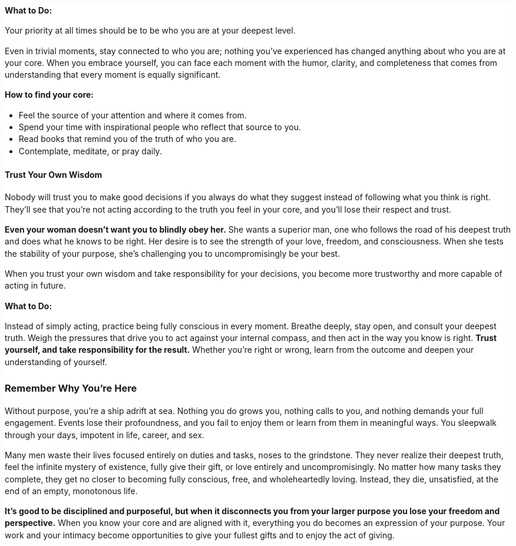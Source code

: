 **What to Do:**

Your priority at all times should be to be who you are at your deepest level.

Even in trivial moments, stay connected to who you are; nothing you’ve experienced has changed anything about who you are at your core. When you embrace yourself, you can face each moment with the humor, clarity, and completeness that comes from understanding that every moment is equally significant.

**How to find your core:**

  * Feel the source of your attention and where it comes from.
  * Spend your time with inspirational people who reflect that source to you.
  * Read books that remind you of the truth of who you are.
  * Contemplate, meditate, or pray daily.



#### Trust Your Own Wisdom

Nobody will trust you to make good decisions if you always do what they suggest instead of following what you think is right. They’ll see that you’re not acting according to the truth you feel in your core, and you’ll lose their respect and trust.

**Even your woman doesn’t want you to blindly obey her.** She wants a superior man, one who follows the road of his deepest truth and does what he knows to be right. Her desire is to see the strength of your love, freedom, and consciousness. When she tests the stability of your purpose, she’s challenging you to uncompromisingly be your best.

When you trust your own wisdom and take responsibility for your decisions, you become more trustworthy and more capable of acting in future.

**What to Do:**

Instead of simply acting, practice being fully conscious in every moment. Breathe deeply, stay open, and consult your deepest truth. Weigh the pressures that drive you to act against your internal compass, and then act in the way you know is right. **Trust yourself, and take responsibility for the result.** Whether you’re right or wrong, learn from the outcome and deepen your understanding of yourself.

### Remember Why You’re Here

Without purpose, you’re a ship adrift at sea. Nothing you do grows you, nothing calls to you, and nothing demands your full engagement. Events lose their profoundness, and you fail to enjoy them or learn from them in meaningful ways. You sleepwalk through your days, impotent in life, career, and sex.

Many men waste their lives focused entirely on duties and tasks, noses to the grindstone. They never realize their deepest truth, feel the infinite mystery of existence, fully give their gift, or love entirely and uncompromisingly. No matter how many tasks they complete, they get no closer to becoming fully conscious, free, and wholeheartedly loving. Instead, they die, unsatisfied, at the end of an empty, monotonous life.

**It’s good to be disciplined and purposeful, but when it disconnects you from your larger purpose you lose your freedom and perspective.** When you know your core and are aligned with it, everything you do becomes an expression of your purpose. Your work and your intimacy become opportunities to give your fullest gifts and to enjoy the act of giving.
